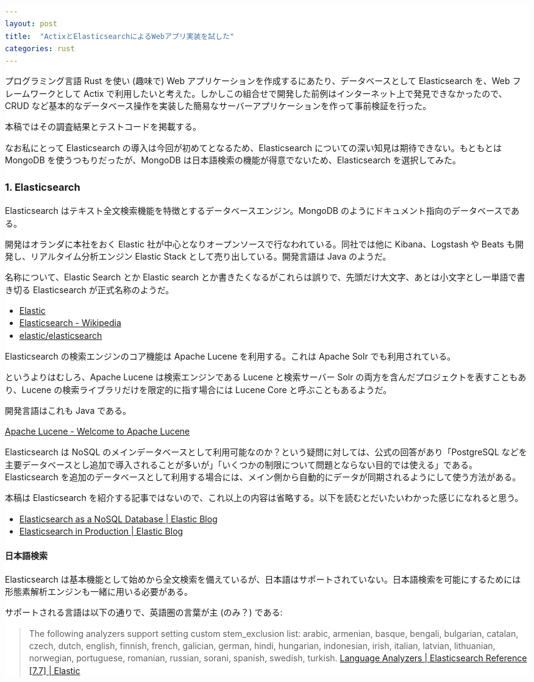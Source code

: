 ```yaml
---
layout: post
title:  "ActixとElasticsearchによるWebアプリ実装を試した"
categories: rust
---
```


プログラミング言語 Rust を使い (趣味で) Web アプリケーションを作成するにあたり、データベースとして Elasticsearch を、Web フレームワークとして Actix で利用したいと考えた。しかしこの組合せで開発した前例はインターネット上で発見できなかったので、CRUD など基本的なデータベース操作を実装した簡易なサーバーアプリケーションを作って事前検証を行った。

本稿ではその調査結果とテストコードを掲載する。

なお私にとって Elasticsearch の導入は今回が初めてとなるため、Elasticsearch についての深い知見は期待できない。もともとは MongoDB を使うつもりだったが、MongoDB は日本語検索の機能が得意でないため、Elasticsearch を選択してみた。

### 1. Elasticsearch

Elasticsearch はテキスト全文検索機能を特徴とするデータベースエンジン。MongoDB のようにドキュメント指向のデータベースである。

開発はオランダに本社をおく Elastic 社が中心となりオープンソースで行なわれている。同社では他に Kibana、Logstash や Beats も開発し、リアルタイム分析エンジン Elastic Stack として売り出している。開発言語は Java のようだ。

名称について、Elastic Search とか Elastic search とか書きたくなるがこれらは誤りで、先頭だけ大文字、あとは小文字とし一単語で書き切る Elasticsearch が正式名称のようだ。

- [Elastic](https://www.elastic.co/jp/)
- [Elasticsearch \- Wikipedia](https://ja.wikipedia.org/wiki/Elasticsearch)
- [elastic/elasticsearch](https://github.com/elastic/elasticsearch)

Elasticsearch の検索エンジンのコア機能は Apache Lucene を利用する。これは Apache Solr でも利用されている。

というよりはむしろ、Apache Lucene は検索エンジンである Lucene と検索サーバー Solr の両方を含んだプロジェクトを表すこともあり、Lucene の検索ライブラリだけを限定的に指す場合には Lucene Core と呼ぶこともあるようだ。

開発言語はこれも Java である。

[Apache Lucene \- Welcome to Apache Lucene](https://lucene.apache.org/)

Elasticsearch は NoSQL のメインデータベースとして利用可能なのか？という疑問に対しては、公式の回答があり「PostgreSQL などを主要データベースとし追加で導入されることが多いが」「いくつかの制限について問題とならない目的では使える」である。Elasticsearch を追加のデータベースとして利用する場合には、メイン側から自動的にデータが同期されるようにして使う方法がある。

本稿は Elasticsearch を紹介する記事ではないので、これ以上の内容は省略する。以下を読むとだいたいわかった感じになれると思う。

- [Elasticsearch as a NoSQL Database \| Elastic Blog](https://www.elastic.co/jp/blog/found-elasticsearch-as-nosql)
- [Elasticsearch in Production \| Elastic Blog](https://www.elastic.co/jp/blog/found-elasticsearch-in-production)

#### 日本語検索

Elasticsearch は基本機能として始めから全文検索を備えているが、日本語はサポートされていない。日本語検索を可能にするためには形態素解析エンジンも一緒に用いる必要がある。

サポートされる言語は以下の通りで、英語圏の言葉が主 (のみ？) である:

> The following analyzers support setting custom stem_exclusion list: arabic, armenian, basque, bengali, bulgarian, catalan, czech, dutch, english, finnish, french, galician, german, hindi, hungarian, indonesian, irish, italian, latvian, lithuanian, norwegian, portuguese, romanian, russian, sorani, spanish, swedish, turkish. 
[Language Analyzers \| Elasticsearch Reference \[7\.7\] \| Elastic](https://www.elastic.co/guide/en/elasticsearch/reference/current/analysis-lang-analyzer.html)

